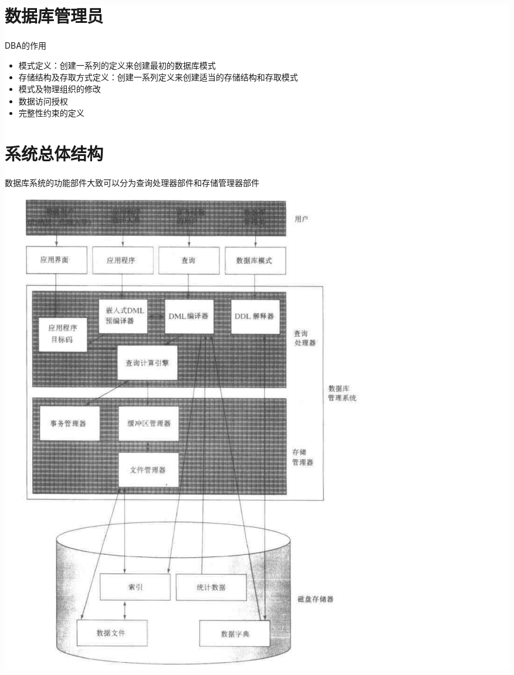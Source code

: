 
# 数据库管理员

DBA的作用

* 模式定义：创建一系列的定义来创建最初的数据库模式
* 存储结构及存取方式定义：创建一系列定义来创建适当的存储结构和存取模式
* 模式及物理组织的修改
* 数据访问授权
* 完整性约束的定义

# 系统总体结构
数据库系统的功能部件大致可以分为查询处理器部件和存储管理器部件

![tool-manager](assets/数据库概念/数据库架构1.png)
